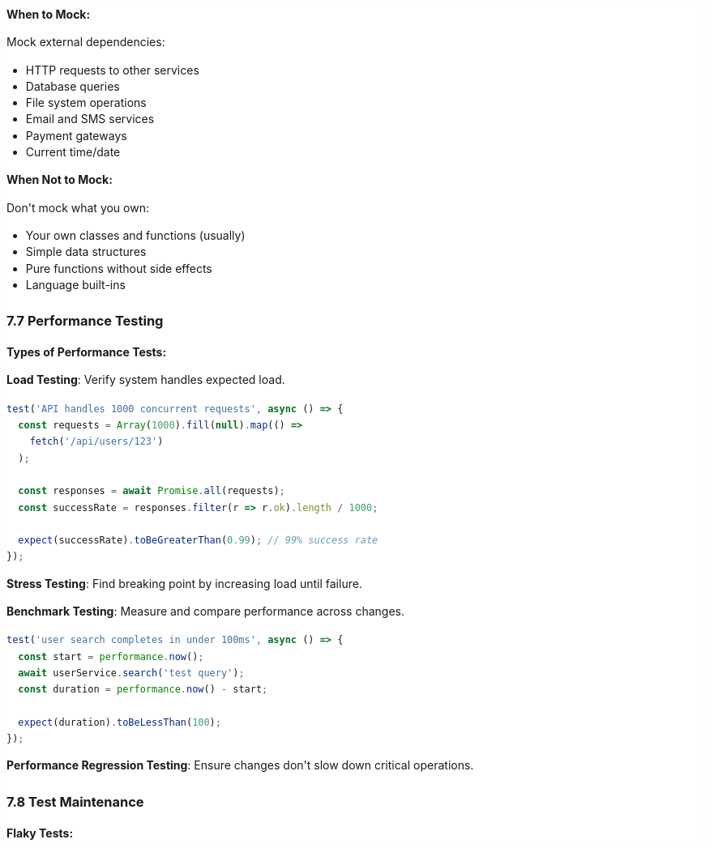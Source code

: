 
**When to Mock:**

Mock external dependencies:
- HTTP requests to other services
- Database queries
- File system operations
- Email and SMS services
- Payment gateways
- Current time/date

**When Not to Mock:**

Don't mock what you own:
- Your own classes and functions (usually)
- Simple data structures
- Pure functions without side effects
- Language built-ins

### 7.7 Performance Testing

**Types of Performance Tests:**

**Load Testing**: Verify system handles expected load.
```typescript
test('API handles 1000 concurrent requests', async () => {
  const requests = Array(1000).fill(null).map(() => 
    fetch('/api/users/123')
  );
  
  const responses = await Promise.all(requests);
  const successRate = responses.filter(r => r.ok).length / 1000;
  
  expect(successRate).toBeGreaterThan(0.99); // 99% success rate
});
```

**Stress Testing**: Find breaking point by increasing load until failure.

**Benchmark Testing**: Measure and compare performance across changes.
```typescript
test('user search completes in under 100ms', async () => {
  const start = performance.now();
  await userService.search('test query');
  const duration = performance.now() - start;
  
  expect(duration).toBeLessThan(100);
});
```

**Performance Regression Testing**: Ensure changes don't slow down critical operations.

### 7.8 Test Maintenance

**Flaky Tests:**
